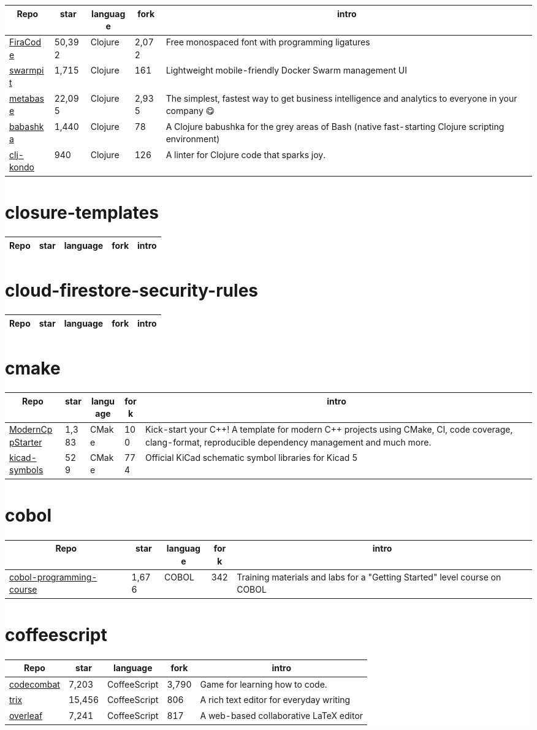 Repo|star|language|fork|intro
-|-|-|-|-
[FiraCode](https://github.com/tonsky/FiraCode)|50,392|Clojure|2,072|Free monospaced font with programming ligatures
[swarmpit](https://github.com/swarmpit/swarmpit)|1,715|Clojure|161|Lightweight mobile-friendly Docker Swarm management UI
[metabase](https://github.com/metabase/metabase)|22,095|Clojure|2,935|The simplest, fastest way to get business intelligence and analytics to everyone in your company 😋
[babashka](https://github.com/borkdude/babashka)|1,440|Clojure|78|A Clojure babushka for the grey areas of Bash (native fast-starting Clojure scripting environment)
[clj-kondo](https://github.com/borkdude/clj-kondo)|940|Clojure|126|A linter for Clojure code that sparks joy.


# closure-templates

Repo|star|language|fork|intro
-|-|-|-|-



# cloud-firestore-security-rules

Repo|star|language|fork|intro
-|-|-|-|-



# cmake

Repo|star|language|fork|intro
-|-|-|-|-
[ModernCppStarter](https://github.com/TheLartians/ModernCppStarter)|1,383|CMake|100|Kick-start your C++! A template for modern C++ projects using CMake, CI, code coverage, clang-format, reproducible dependency management and much more.
[kicad-symbols](https://github.com/KiCad/kicad-symbols)|529|CMake|774|Official KiCad schematic symbol libraries for Kicad 5


# cobol

Repo|star|language|fork|intro
-|-|-|-|-
[cobol-programming-course](https://github.com/openmainframeproject/cobol-programming-course)|1,676|COBOL|342|Training materials and labs for a "Getting Started" level course on COBOL


# coffeescript

Repo|star|language|fork|intro
-|-|-|-|-
[codecombat](https://github.com/codecombat/codecombat)|7,203|CoffeeScript|3,790|Game for learning how to code.
[trix](https://github.com/basecamp/trix)|15,456|CoffeeScript|806|A rich text editor for everyday writing
[overleaf](https://github.com/overleaf/overleaf)|7,241|CoffeeScript|817|A web-based collaborative LaTeX editor
